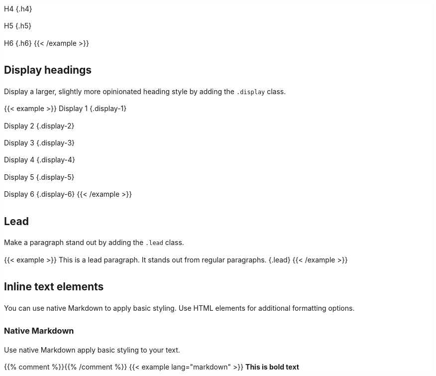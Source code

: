 H4
{.h4}

H5
{.h5}

H6
{.h6}
{{< /example >}}

## Display headings

Display a larger, slightly more opinionated heading style by adding the `.display` class.

{{< example >}}
Display 1
{.display-1}

Display 2
{.display-2}

Display 3
{.display-3}

Display 4
{.display-4}

Display 5
{.display-5}

Display 6
{.display-6}
{{< /example >}}

## Lead

Make a paragraph stand out by adding the `.lead` class.

{{< example >}}
This is a lead paragraph. It stands out from regular paragraphs.
{.lead}
{{< /example >}}

## Inline text elements

You can use native Markdown to apply basic styling. Use HTML elements for additional formatting options.

### Native Markdown

Use native Markdown apply basic styling to your text.

{{% comment %}}{{% /comment %}}
{{< example lang="markdown" >}}
**This is bold text**
